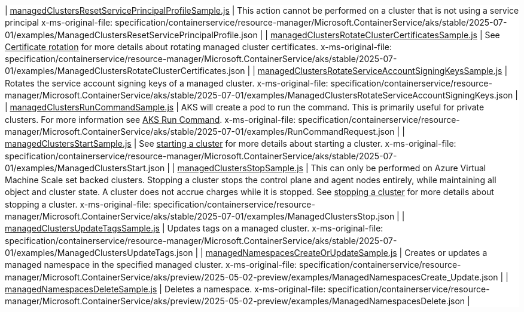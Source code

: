 | [managedClustersResetServicePrincipalProfileSample.js][managedclustersresetserviceprincipalprofilesample]                         | This action cannot be performed on a cluster that is not using a service principal x-ms-original-file: specification/containerservice/resource-manager/Microsoft.ContainerService/aks/stable/2025-07-01/examples/ManagedClustersResetServicePrincipalProfile.json                                                                                                                                                                                                                                                                              |
| [managedClustersRotateClusterCertificatesSample.js][managedclustersrotateclustercertificatessample]                               | See [Certificate rotation](https://docs.microsoft.com/azure/aks/certificate-rotation) for more details about rotating managed cluster certificates. x-ms-original-file: specification/containerservice/resource-manager/Microsoft.ContainerService/aks/stable/2025-07-01/examples/ManagedClustersRotateClusterCertificates.json                                                                                                                                                                                                                |
| [managedClustersRotateServiceAccountSigningKeysSample.js][managedclustersrotateserviceaccountsigningkeyssample]                   | Rotates the service account signing keys of a managed cluster. x-ms-original-file: specification/containerservice/resource-manager/Microsoft.ContainerService/aks/stable/2025-07-01/examples/ManagedClustersRotateServiceAccountSigningKeys.json                                                                                                                                                                                                                                                                                               |
| [managedClustersRunCommandSample.js][managedclustersruncommandsample]                                                             | AKS will create a pod to run the command. This is primarily useful for private clusters. For more information see [AKS Run Command](https://docs.microsoft.com/azure/aks/private-clusters#aks-run-command-preview). x-ms-original-file: specification/containerservice/resource-manager/Microsoft.ContainerService/aks/stable/2025-07-01/examples/RunCommandRequest.json                                                                                                                                                                       |
| [managedClustersStartSample.js][managedclustersstartsample]                                                                       | See [starting a cluster](https://docs.microsoft.com/azure/aks/start-stop-cluster) for more details about starting a cluster. x-ms-original-file: specification/containerservice/resource-manager/Microsoft.ContainerService/aks/stable/2025-07-01/examples/ManagedClustersStart.json                                                                                                                                                                                                                                                           |
| [managedClustersStopSample.js][managedclustersstopsample]                                                                         | This can only be performed on Azure Virtual Machine Scale set backed clusters. Stopping a cluster stops the control plane and agent nodes entirely, while maintaining all object and cluster state. A cluster does not accrue charges while it is stopped. See [stopping a cluster](https://docs.microsoft.com/azure/aks/start-stop-cluster) for more details about stopping a cluster. x-ms-original-file: specification/containerservice/resource-manager/Microsoft.ContainerService/aks/stable/2025-07-01/examples/ManagedClustersStop.json |
| [managedClustersUpdateTagsSample.js][managedclustersupdatetagssample]                                                             | Updates tags on a managed cluster. x-ms-original-file: specification/containerservice/resource-manager/Microsoft.ContainerService/aks/stable/2025-07-01/examples/ManagedClustersUpdateTags.json                                                                                                                                                                                                                                                                                                                                                |
| [managedNamespacesCreateOrUpdateSample.js][managednamespacescreateorupdatesample]                                                 | Creates or updates a managed namespace in the specified managed cluster. x-ms-original-file: specification/containerservice/resource-manager/Microsoft.ContainerService/aks/preview/2025-05-02-preview/examples/ManagedNamespacesCreate_Update.json                                                                                                                                                                                                                                                                                            |
| [managedNamespacesDeleteSample.js][managednamespacesdeletesample]                                                                 | Deletes a namespace. x-ms-original-file: specification/containerservice/resource-manager/Microsoft.ContainerService/aks/preview/2025-05-02-preview/examples/ManagedNamespacesDelete.json                                                                                                                                                                                                                                                                                                                                                       |

[agentpoolsabortlatestoperationsample]: https://github.com/Azure/azure-sdk-for-js/blob/main/sdk/containerservice/arm-containerservice/samples/v22/javascript/agentPoolsAbortLatestOperationSample.js
[agentpoolscreateorupdatesample]: https://github.com/Azure/azure-sdk-for-js/blob/main/sdk/containerservice/arm-containerservice/samples/v22/javascript/agentPoolsCreateOrUpdateSample.js
[agentpoolsdeletemachinessample]: https://github.com/Azure/azure-sdk-for-js/blob/main/sdk/containerservice/arm-containerservice/samples/v22/javascript/agentPoolsDeleteMachinesSample.js
[agentpoolsdeletesample]: https://github.com/Azure/azure-sdk-for-js/blob/main/sdk/containerservice/arm-containerservice/samples/v22/javascript/agentPoolsDeleteSample.js
[agentpoolsgetavailableagentpoolversionssample]: https://github.com/Azure/azure-sdk-for-js/blob/main/sdk/containerservice/arm-containerservice/samples/v22/javascript/agentPoolsGetAvailableAgentPoolVersionsSample.js
[agentpoolsgetsample]: https://github.com/Azure/azure-sdk-for-js/blob/main/sdk/containerservice/arm-containerservice/samples/v22/javascript/agentPoolsGetSample.js
[agentpoolsgetupgradeprofilesample]: https://github.com/Azure/azure-sdk-for-js/blob/main/sdk/containerservice/arm-containerservice/samples/v22/javascript/agentPoolsGetUpgradeProfileSample.js
[agentpoolslistsample]: https://github.com/Azure/azure-sdk-for-js/blob/main/sdk/containerservice/arm-containerservice/samples/v22/javascript/agentPoolsListSample.js
[agentpoolsupgradenodeimageversionsample]: https://github.com/Azure/azure-sdk-for-js/blob/main/sdk/containerservice/arm-containerservice/samples/v22/javascript/agentPoolsUpgradeNodeImageVersionSample.js
[containerservicelistnodeimageversionssample]: https://github.com/Azure/azure-sdk-for-js/blob/main/sdk/containerservice/arm-containerservice/samples/v22/javascript/containerServiceListNodeImageVersionsSample.js
[loadbalancerscreateorupdatesample]: https://github.com/Azure/azure-sdk-for-js/blob/main/sdk/containerservice/arm-containerservice/samples/v22/javascript/loadBalancersCreateOrUpdateSample.js
[loadbalancersdeletesample]: https://github.com/Azure/azure-sdk-for-js/blob/main/sdk/containerservice/arm-containerservice/samples/v22/javascript/loadBalancersDeleteSample.js
[loadbalancersgetsample]: https://github.com/Azure/azure-sdk-for-js/blob/main/sdk/containerservice/arm-containerservice/samples/v22/javascript/loadBalancersGetSample.js
[loadbalancerslistbymanagedclustersample]: https://github.com/Azure/azure-sdk-for-js/blob/main/sdk/containerservice/arm-containerservice/samples/v22/javascript/loadBalancersListByManagedClusterSample.js
[machinescreateorupdatesample]: https://github.com/Azure/azure-sdk-for-js/blob/main/sdk/containerservice/arm-containerservice/samples/v22/javascript/machinesCreateOrUpdateSample.js
[machinesgetsample]: https://github.com/Azure/azure-sdk-for-js/blob/main/sdk/containerservice/arm-containerservice/samples/v22/javascript/machinesGetSample.js
[machineslistsample]: https://github.com/Azure/azure-sdk-for-js/blob/main/sdk/containerservice/arm-containerservice/samples/v22/javascript/machinesListSample.js
[maintenanceconfigurationscreateorupdatesample]: https://github.com/Azure/azure-sdk-for-js/blob/main/sdk/containerservice/arm-containerservice/samples/v22/javascript/maintenanceConfigurationsCreateOrUpdateSample.js
[maintenanceconfigurationsdeletesample]: https://github.com/Azure/azure-sdk-for-js/blob/main/sdk/containerservice/arm-containerservice/samples/v22/javascript/maintenanceConfigurationsDeleteSample.js
[maintenanceconfigurationsgetsample]: https://github.com/Azure/azure-sdk-for-js/blob/main/sdk/containerservice/arm-containerservice/samples/v22/javascript/maintenanceConfigurationsGetSample.js
[maintenanceconfigurationslistbymanagedclustersample]: https://github.com/Azure/azure-sdk-for-js/blob/main/sdk/containerservice/arm-containerservice/samples/v22/javascript/maintenanceConfigurationsListByManagedClusterSample.js
[managedclustersnapshotscreateorupdatesample]: https://github.com/Azure/azure-sdk-for-js/blob/main/sdk/containerservice/arm-containerservice/samples/v22/javascript/managedClusterSnapshotsCreateOrUpdateSample.js
[managedclustersnapshotsdeletesample]: https://github.com/Azure/azure-sdk-for-js/blob/main/sdk/containerservice/arm-containerservice/samples/v22/javascript/managedClusterSnapshotsDeleteSample.js
[managedclustersnapshotsgetsample]: https://github.com/Azure/azure-sdk-for-js/blob/main/sdk/containerservice/arm-containerservice/samples/v22/javascript/managedClusterSnapshotsGetSample.js
[managedclustersnapshotslistbyresourcegroupsample]: https://github.com/Azure/azure-sdk-for-js/blob/main/sdk/containerservice/arm-containerservice/samples/v22/javascript/managedClusterSnapshotsListByResourceGroupSample.js
[managedclustersnapshotslistsample]: https://github.com/Azure/azure-sdk-for-js/blob/main/sdk/containerservice/arm-containerservice/samples/v22/javascript/managedClusterSnapshotsListSample.js
[managedclustersnapshotsupdatetagssample]: https://github.com/Azure/azure-sdk-for-js/blob/main/sdk/containerservice/arm-containerservice/samples/v22/javascript/managedClusterSnapshotsUpdateTagsSample.js
[managedclustersabortlatestoperationsample]: https://github.com/Azure/azure-sdk-for-js/blob/main/sdk/containerservice/arm-containerservice/samples/v22/javascript/managedClustersAbortLatestOperationSample.js
[managedclusterscreateorupdatesample]: https://github.com/Azure/azure-sdk-for-js/blob/main/sdk/containerservice/arm-containerservice/samples/v22/javascript/managedClustersCreateOrUpdateSample.js
[managedclustersdeletesample]: https://github.com/Azure/azure-sdk-for-js/blob/main/sdk/containerservice/arm-containerservice/samples/v22/javascript/managedClustersDeleteSample.js
[managedclustersgetaccessprofilesample]: https://github.com/Azure/azure-sdk-for-js/blob/main/sdk/containerservice/arm-containerservice/samples/v22/javascript/managedClustersGetAccessProfileSample.js
[managedclustersgetcommandresultsample]: https://github.com/Azure/azure-sdk-for-js/blob/main/sdk/containerservice/arm-containerservice/samples/v22/javascript/managedClustersGetCommandResultSample.js
[managedclustersgetguardrailsversionssample]: https://github.com/Azure/azure-sdk-for-js/blob/main/sdk/containerservice/arm-containerservice/samples/v22/javascript/managedClustersGetGuardrailsVersionsSample.js
[managedclustersgetmeshrevisionprofilesample]: https://github.com/Azure/azure-sdk-for-js/blob/main/sdk/containerservice/arm-containerservice/samples/v22/javascript/managedClustersGetMeshRevisionProfileSample.js
[managedclustersgetmeshupgradeprofilesample]: https://github.com/Azure/azure-sdk-for-js/blob/main/sdk/containerservice/arm-containerservice/samples/v22/javascript/managedClustersGetMeshUpgradeProfileSample.js
[managedclustersgetsafeguardsversionssample]: https://github.com/Azure/azure-sdk-for-js/blob/main/sdk/containerservice/arm-containerservice/samples/v22/javascript/managedClustersGetSafeguardsVersionsSample.js
[managedclustersgetsample]: https://github.com/Azure/azure-sdk-for-js/blob/main/sdk/containerservice/arm-containerservice/samples/v22/javascript/managedClustersGetSample.js
[managedclustersgetupgradeprofilesample]: https://github.com/Azure/azure-sdk-for-js/blob/main/sdk/containerservice/arm-containerservice/samples/v22/javascript/managedClustersGetUpgradeProfileSample.js
[managedclusterslistbyresourcegroupsample]: https://github.com/Azure/azure-sdk-for-js/blob/main/sdk/containerservice/arm-containerservice/samples/v22/javascript/managedClustersListByResourceGroupSample.js
[managedclusterslistclusteradmincredentialssample]: https://github.com/Azure/azure-sdk-for-js/blob/main/sdk/containerservice/arm-containerservice/samples/v22/javascript/managedClustersListClusterAdminCredentialsSample.js
[managedclusterslistclustermonitoringusercredentialssample]: https://github.com/Azure/azure-sdk-for-js/blob/main/sdk/containerservice/arm-containerservice/samples/v22/javascript/managedClustersListClusterMonitoringUserCredentialsSample.js
[managedclusterslistclusterusercredentialssample]: https://github.com/Azure/azure-sdk-for-js/blob/main/sdk/containerservice/arm-containerservice/samples/v22/javascript/managedClustersListClusterUserCredentialsSample.js
[managedclusterslistguardrailsversionssample]: https://github.com/Azure/azure-sdk-for-js/blob/main/sdk/containerservice/arm-containerservice/samples/v22/javascript/managedClustersListGuardrailsVersionsSample.js
[managedclusterslistkubernetesversionssample]: https://github.com/Azure/azure-sdk-for-js/blob/main/sdk/containerservice/arm-containerservice/samples/v22/javascript/managedClustersListKubernetesVersionsSample.js
[managedclusterslistmeshrevisionprofilessample]: https://github.com/Azure/azure-sdk-for-js/blob/main/sdk/containerservice/arm-containerservice/samples/v22/javascript/managedClustersListMeshRevisionProfilesSample.js
[managedclusterslistmeshupgradeprofilessample]: https://github.com/Azure/azure-sdk-for-js/blob/main/sdk/containerservice/arm-containerservice/samples/v22/javascript/managedClustersListMeshUpgradeProfilesSample.js
[managedclusterslistoutboundnetworkdependenciesendpointssample]: https://github.com/Azure/azure-sdk-for-js/blob/main/sdk/containerservice/arm-containerservice/samples/v22/javascript/managedClustersListOutboundNetworkDependenciesEndpointsSample.js
[managedclusterslistsafeguardsversionssample]: https://github.com/Azure/azure-sdk-for-js/blob/main/sdk/containerservice/arm-containerservice/samples/v22/javascript/managedClustersListSafeguardsVersionsSample.js
[managedclusterslistsample]: https://github.com/Azure/azure-sdk-for-js/blob/main/sdk/containerservice/arm-containerservice/samples/v22/javascript/managedClustersListSample.js
[managedclustersrebalanceloadbalancerssample]: https://github.com/Azure/azure-sdk-for-js/blob/main/sdk/containerservice/arm-containerservice/samples/v22/javascript/managedClustersRebalanceLoadBalancersSample.js
[managedclustersresetaadprofilesample]: https://github.com/Azure/azure-sdk-for-js/blob/main/sdk/containerservice/arm-containerservice/samples/v22/javascript/managedClustersResetAadProfileSample.js
[managedclustersresetserviceprincipalprofilesample]: https://github.com/Azure/azure-sdk-for-js/blob/main/sdk/containerservice/arm-containerservice/samples/v22/javascript/managedClustersResetServicePrincipalProfileSample.js
[managedclustersrotateclustercertificatessample]: https://github.com/Azure/azure-sdk-for-js/blob/main/sdk/containerservice/arm-containerservice/samples/v22/javascript/managedClustersRotateClusterCertificatesSample.js
[managedclustersrotateserviceaccountsigningkeyssample]: https://github.com/Azure/azure-sdk-for-js/blob/main/sdk/containerservice/arm-containerservice/samples/v22/javascript/managedClustersRotateServiceAccountSigningKeysSample.js
[managedclustersruncommandsample]: https://github.com/Azure/azure-sdk-for-js/blob/main/sdk/containerservice/arm-containerservice/samples/v22/javascript/managedClustersRunCommandSample.js
[managedclustersstartsample]: https://github.com/Azure/azure-sdk-for-js/blob/main/sdk/containerservice/arm-containerservice/samples/v22/javascript/managedClustersStartSample.js
[managedclustersstopsample]: https://github.com/Azure/azure-sdk-for-js/blob/main/sdk/containerservice/arm-containerservice/samples/v22/javascript/managedClustersStopSample.js
[managedclustersupdatetagssample]: https://github.com/Azure/azure-sdk-for-js/blob/main/sdk/containerservice/arm-containerservice/samples/v22/javascript/managedClustersUpdateTagsSample.js
[managednamespacescreateorupdatesample]: https://github.com/Azure/azure-sdk-for-js/blob/main/sdk/containerservice/arm-containerservice/samples/v22/javascript/managedNamespacesCreateOrUpdateSample.js
[managednamespacesdeletesample]: https://github.com/Azure/azure-sdk-for-js/blob/main/sdk/containerservice/arm-containerservice/samples/v22/javascript/managedNamespacesDeleteSample.js
[managednamespacesgetsample]: https://github.com/Azure/azure-sdk-for-js/blob/main/sdk/containerservice/arm-containerservice/samples/v22/javascript/managedNamespacesGetSample.js
[managednamespaceslistbymanagedclustersample]: https://github.com/Azure/azure-sdk-for-js/blob/main/sdk/containerservice/arm-containerservice/samples/v22/javascript/managedNamespacesListByManagedClusterSample.js
[managednamespaceslistcredentialsample]: https://github.com/Azure/azure-sdk-for-js/blob/main/sdk/containerservice/arm-containerservice/samples/v22/javascript/managedNamespacesListCredentialSample.js
[managednamespacesupdatesample]: https://github.com/Azure/azure-sdk-for-js/blob/main/sdk/containerservice/arm-containerservice/samples/v22/javascript/managedNamespacesUpdateSample.js
[operationstatusresultgetbyagentpoolsample]: https://github.com/Azure/azure-sdk-for-js/blob/main/sdk/containerservice/arm-containerservice/samples/v22/javascript/operationStatusResultGetByAgentPoolSample.js
[operationstatusresultgetsample]: https://github.com/Azure/azure-sdk-for-js/blob/main/sdk/containerservice/arm-containerservice/samples/v22/javascript/operationStatusResultGetSample.js
[operationstatusresultlistsample]: https://github.com/Azure/azure-sdk-for-js/blob/main/sdk/containerservice/arm-containerservice/samples/v22/javascript/operationStatusResultListSample.js
[operationslistsample]: https://github.com/Azure/azure-sdk-for-js/blob/main/sdk/containerservice/arm-containerservice/samples/v22/javascript/operationsListSample.js
[privateendpointconnectionsdeletesample]: https://github.com/Azure/azure-sdk-for-js/blob/main/sdk/containerservice/arm-containerservice/samples/v22/javascript/privateEndpointConnectionsDeleteSample.js
[privateendpointconnectionsgetsample]: https://github.com/Azure/azure-sdk-for-js/blob/main/sdk/containerservice/arm-containerservice/samples/v22/javascript/privateEndpointConnectionsGetSample.js
[privateendpointconnectionslistsample]: https://github.com/Azure/azure-sdk-for-js/blob/main/sdk/containerservice/arm-containerservice/samples/v22/javascript/privateEndpointConnectionsListSample.js
[privateendpointconnectionsupdatesample]: https://github.com/Azure/azure-sdk-for-js/blob/main/sdk/containerservice/arm-containerservice/samples/v22/javascript/privateEndpointConnectionsUpdateSample.js
[privatelinkresourceslistsample]: https://github.com/Azure/azure-sdk-for-js/blob/main/sdk/containerservice/arm-containerservice/samples/v22/javascript/privateLinkResourcesListSample.js
[resolveprivatelinkserviceidpostsample]: https://github.com/Azure/azure-sdk-for-js/blob/main/sdk/containerservice/arm-containerservice/samples/v22/javascript/resolvePrivateLinkServiceIdPostSample.js
[snapshotscreateorupdatesample]: https://github.com/Azure/azure-sdk-for-js/blob/main/sdk/containerservice/arm-containerservice/samples/v22/javascript/snapshotsCreateOrUpdateSample.js
[snapshotsdeletesample]: https://github.com/Azure/azure-sdk-for-js/blob/main/sdk/containerservice/arm-containerservice/samples/v22/javascript/snapshotsDeleteSample.js
[snapshotsgetsample]: https://github.com/Azure/azure-sdk-for-js/blob/main/sdk/containerservice/arm-containerservice/samples/v22/javascript/snapshotsGetSample.js
[snapshotslistbyresourcegroupsample]: https://github.com/Azure/azure-sdk-for-js/blob/main/sdk/containerservice/arm-containerservice/samples/v22/javascript/snapshotsListByResourceGroupSample.js
[snapshotslistsample]: https://github.com/Azure/azure-sdk-for-js/blob/main/sdk/containerservice/arm-containerservice/samples/v22/javascript/snapshotsListSample.js
[snapshotsupdatetagssample]: https://github.com/Azure/azure-sdk-for-js/blob/main/sdk/containerservice/arm-containerservice/samples/v22/javascript/snapshotsUpdateTagsSample.js
[trustedaccessrolebindingscreateorupdatesample]: https://github.com/Azure/azure-sdk-for-js/blob/main/sdk/containerservice/arm-containerservice/samples/v22/javascript/trustedAccessRoleBindingsCreateOrUpdateSample.js
[trustedaccessrolebindingsdeletesample]: https://github.com/Azure/azure-sdk-for-js/blob/main/sdk/containerservice/arm-containerservice/samples/v22/javascript/trustedAccessRoleBindingsDeleteSample.js
[trustedaccessrolebindingsgetsample]: https://github.com/Azure/azure-sdk-for-js/blob/main/sdk/containerservice/arm-containerservice/samples/v22/javascript/trustedAccessRoleBindingsGetSample.js
[trustedaccessrolebindingslistsample]: https://github.com/Azure/azure-sdk-for-js/blob/main/sdk/containerservice/arm-containerservice/samples/v22/javascript/trustedAccessRoleBindingsListSample.js
[trustedaccessroleslistsample]: https://github.com/Azure/azure-sdk-for-js/blob/main/sdk/containerservice/arm-containerservice/samples/v22/javascript/trustedAccessRolesListSample.js
[apiref]: https://learn.microsoft.com/javascript/api/@azure/arm-containerservice?view=azure-node-preview
[freesub]: https://azure.microsoft.com/free/
[package]: https://github.com/Azure/azure-sdk-for-js/tree/main/sdk/containerservice/arm-containerservice/README.md
